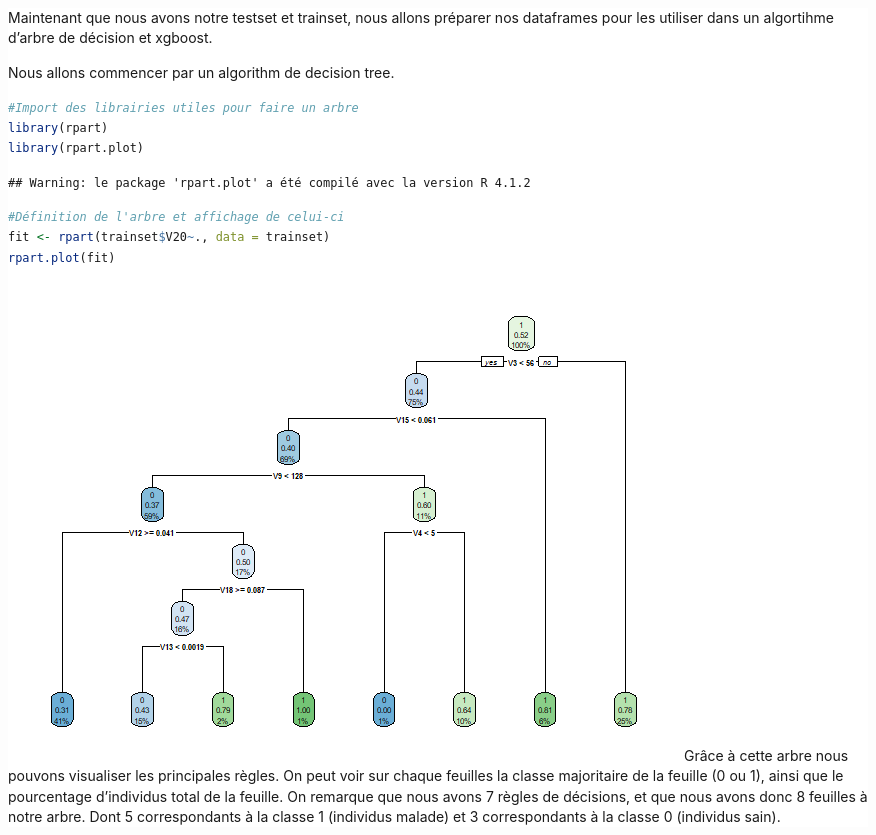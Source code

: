 Maintenant que nous avons notre testset et trainset, nous allons
préparer nos dataframes pour les utiliser dans un algortihme d’arbre de
décision et xgboost.

Nous allons commencer par un algorithm de decision tree.

``` r
#Import des librairies utiles pour faire un arbre
library(rpart)
library(rpart.plot)
```

    ## Warning: le package 'rpart.plot' a été compilé avec la version R 4.1.2

``` r
#Définition de l'arbre et affichage de celui-ci
fit <- rpart(trainset$V20~., data = trainset)
rpart.plot(fit)
```

![](Diabetic_Retinopathy_Debrecen_files/figure-gfm/unnamed-chunk-29-1.png)
Grâce à cette arbre nous pouvons visualiser les principales règles. On
peut voir sur chaque feuilles la classe majoritaire de la feuille (0 ou
1), ainsi que le pourcentage d’individus total de la feuille. On
remarque que nous avons 7 règles de décisions, et que nous avons donc 8
feuilles à notre arbre. Dont 5 correspondants à la classe 1 (individus
malade) et 3 correspondants à la classe 0 (individus sain).
